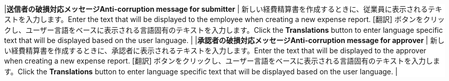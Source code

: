 |<span data-ttu-id="34874-213">**送信者の破損対応メッセージ**</span><span class="sxs-lookup"><span data-stu-id="34874-213">**Anti-corruption message for submitter**</span></span> | <span data-ttu-id="34874-214">新しい経費精算書を作成するときに、従業員に表示されるテキストを入力します。</span><span class="sxs-lookup"><span data-stu-id="34874-214">Enter the text that will be displayed to the employee when creating a new expense report.</span></span> <span data-ttu-id="34874-215">[翻訳] ボタンをクリックし、ユーザー言語をベースに表示される言語固有のテキストを入力します。</span><span class="sxs-lookup"><span data-stu-id="34874-215">Click the **Translations** button to enter language specific text that will be displayed based on the user language.</span></span>         |
|<span data-ttu-id="34874-216">**承認者の破損対応メッセージ**</span><span class="sxs-lookup"><span data-stu-id="34874-216">**Anti-corruption message for approver**</span></span>  | <span data-ttu-id="34874-217">新しい経費精算書を作成するときに、承認者に表示されるテキストを入力します。</span><span class="sxs-lookup"><span data-stu-id="34874-217">Enter the text that will be displayed to the approver when creating a new expense report.</span></span> <span data-ttu-id="34874-218">[翻訳] ボタンをクリックし、ユーザー言語をベースに表示される言語固有のテキストを入力します。</span><span class="sxs-lookup"><span data-stu-id="34874-218">Click the **Translations** button to enter language specific text that will be displayed based on the user language.</span></span>        |

